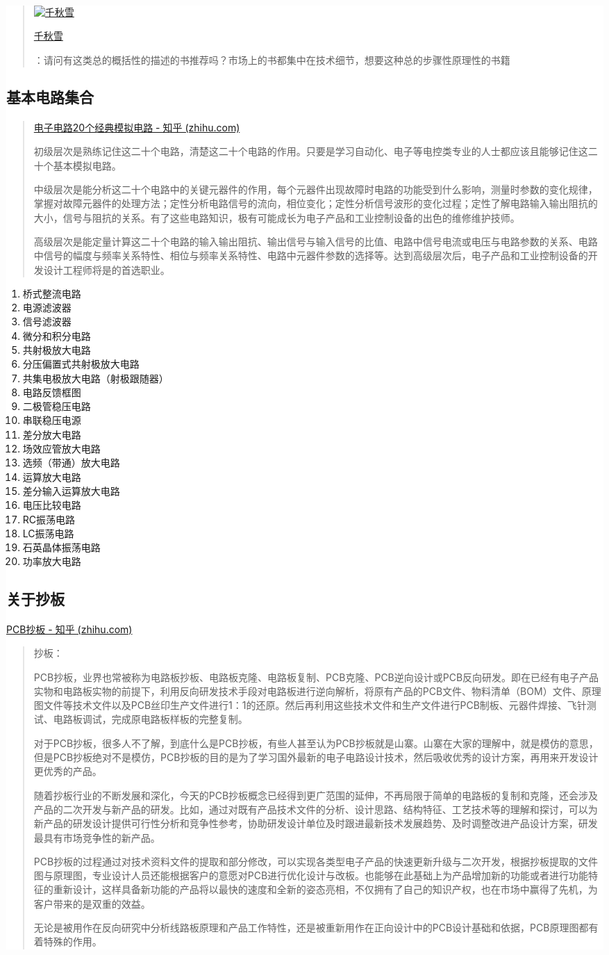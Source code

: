 > [![千秋雪](../../workingnotes-master/Working/img/v2-e0f700b78b6273f977841ca2697f6e87_l.jpg)](https://www.zhihu.com/people/d4f8abd0010be7e5dc69ffb2d1069636)
>
> [千秋雪](https://www.zhihu.com/people/d4f8abd0010be7e5dc69ffb2d1069636)
>
> ：请问有这类总的概括性的描述的书推荐吗？市场上的书都集中在技术细节，想要这种总的步骤性原理性的书籍



## 基本电路集合

>[电子电路20个经典模拟电路 - 知乎 (zhihu.com)](https://zhuanlan.zhihu.com/p/363928568)
>
>初级层次是熟练记住这二十个电路，清楚这二十个电路的作用。只要是学习自动化、电子等电控类专业的人士都应该且能够记住这二十个基本模拟电路。
>
>中级层次是能分析这二十个电路中的关键元器件的作用，每个元器件出现故障时电路的功能受到什么影响，测量时参数的变化规律，掌握对故障元器件的处理方法；定性分析电路信号的流向，相位变化；定性分析信号波形的变化过程；定性了解电路输入输出阻抗的大小，信号与阻抗的关系。有了这些电路知识，极有可能成长为电子产品和工业控制设备的出色的维修维护技师。
>
>高级层次是能定量计算这二十个电路的输入输出阻抗、输出信号与输入信号的比值、电路中信号电流或电压与电路参数的关系、电路中信号的幅度与频率关系特性、相位与频率关系特性、电路中元器件参数的选择等。达到高级层次后，电子产品和工业控制设备的开发设计工程师将是的首选职业。

1. 桥式整流电路
2. 电源滤波器
3. 信号滤波器
4. 微分和积分电路
5. 共射极放大电路
6. 分压偏置式共射极放大电路
7. 共集电极放大电路（射极跟随器）
8. 电路反馈框图
9. 二极管稳压电路
10. 串联稳压电源
11. 差分放大电路
12. 场效应管放大电路
13. 选频（带通）放大电路
14. 运算放大电路
15. 差分输入运算放大电路
16. 电压比较电路
17. RC振荡电路
18. LC振荡电路
19. 石英晶体振荡电路
20. 功率放大电路

## 关于抄板

[PCB抄板 - 知乎 (zhihu.com)](https://zhuanlan.zhihu.com/p/43278056)

>抄板：
>
>PCB抄板，业界也常被称为电路板抄板、电路板克隆、电路板复制、PCB克隆、PCB逆向设计或PCB反向研发。即在已经有电子产品实物和电路板实物的前提下，利用反向研发技术手段对电路板进行逆向解析，将原有产品的PCB文件、物料清单（BOM）文件、原理图文件等技术文件以及PCB丝印生产文件进行1：1的还原。然后再利用这些技术文件和生产文件进行PCB制板、元器件焊接、飞针测试、电路板调试，完成原电路板样板的完整复制。
>
>对于PCB抄板，很多人不了解，到底什么是PCB抄板，有些人甚至认为PCB抄板就是山寨。山寨在大家的理解中，就是模仿的意思，但是PCB抄板绝对不是模仿，PCB抄板的目的是为了学习国外最新的电子电路设计技术，然后吸收优秀的设计方案，再用来开发设计更优秀的产品。
>
>随着抄板行业的不断发展和深化，今天的PCB抄板概念已经得到更广范围的延伸，不再局限于简单的电路板的复制和克隆，还会涉及产品的二次开发与新产品的研发。比如，通过对既有产品技术文件的分析、设计思路、结构特征、工艺技术等的理解和探讨，可以为新产品的研发设计提供可行性分析和竞争性参考，协助研发设计单位及时跟进最新技术发展趋势、及时调整改进产品设计方案，研发最具有市场竞争性的新产品。
>
>PCB抄板的过程通过对技术资料文件的提取和部分修改，可以实现各类型电子产品的快速更新升级与二次开发，根据抄板提取的文件图与原理图，专业设计人员还能根据客户的意愿对PCB进行优化设计与改板。也能够在此基础上为产品增加新的功能或者进行功能特征的重新设计，这样具备新功能的产品将以最快的速度和全新的姿态亮相，不仅拥有了自己的知识产权，也在市场中赢得了先机，为客户带来的是双重的效益。
>
>无论是被用作在反向研究中分析线路板原理和产品工作特性，还是被重新用作在正向设计中的PCB设计基础和依据，PCB原理图都有着特殊的作用。
